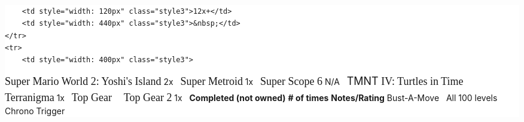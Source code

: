 		<td style="width: 120px" class="style3">12x+</td>
		<td style="width: 440px" class="style3">&nbsp;</td>
	</tr>
	<tr>
		<td style="width: 400px" class="style3">
<font size="4" face="Century Gothic">Super Mario World 2: Yoshi&#39;s Island</font></td>
		<td style="width: 120px" class="style3">2x</td>
		<td style="width: 440px" class="style3">&nbsp;</td>
	</tr>
	<tr>
		<td style="width: 400px" class="style3">
<font size="4" face="Century Gothic">Super Metroid</font></td>
		<td style="width: 120px" class="style3">1x</td>
		<td style="width: 440px" class="style3">&nbsp;</td>
	</tr>
	<tr>
		<td style="width: 400px" class="style3">
<font size="4" face="Century Gothic">Super Scope 6</font></td>
		<td style="width: 120px" class="style3">N/A</td>
		<td style="width: 440px" class="style3">&nbsp;</td>
	</tr>
	<tr>
		<td style="width: 400px" class="style3">
<font size="4">TMNT</font><font size="4" face="Century Gothic"> IV: Turtles in 
Time</font></td>
		<td style="width: 120px" class="style3">&nbsp;</td>
		<td style="width: 440px" class="style3">&nbsp;</td>
	</tr>
	<tr>
		<td style="width: 400px" class="style3">
<font size="4" face="Century Gothic">Terranigma</font></td>
		<td style="width: 120px" class="style3">1x</td>
		<td style="width: 440px" class="style3">&nbsp;</td>
	</tr>
	<tr>
		<td style="width: 400px" class="style3">
<font size="4" face="Century Gothic">Top Gear</font></td>
		<td style="width: 120px" class="style3">&nbsp;</td>
		<td style="width: 440px" class="style3">&nbsp;</td>
	</tr>
	<tr>
		<td style="width: 400px" class="style3">
<font size="4" face="Century Gothic">Top Gear 2</font></td>
		<td style="width: 120px" class="style3">1x</td>
		<td style="width: 440px" class="style3">&nbsp;</td>
	</tr>
	<tr>
		<td style="width: 400px" class="style8"><strong>Completed (not owned)</strong></td>
		<td class="style8" style="width: 120px"><strong># of times</strong></td>
		<td style="width: 440px" class="style8"><strong>Notes/Rating</strong></td>
	</tr>
	<tr>
		<td style="width: 400px" class="style3">
Bust-A-Move</td>
		<td style="width: 120px" class="style3">&nbsp;</td>
		<td style="width: 440px" class="style3">All 100 levels</td>
	</tr>
	<tr>
		<td style="width: 400px" class="style3">
Chrono Trigger</td>
		<td style="width: 120px" class="style3">&nbsp;</td>
		<td style="width: 440px" class="style3">&nbsp;</td>
	</tr>
	<tr>